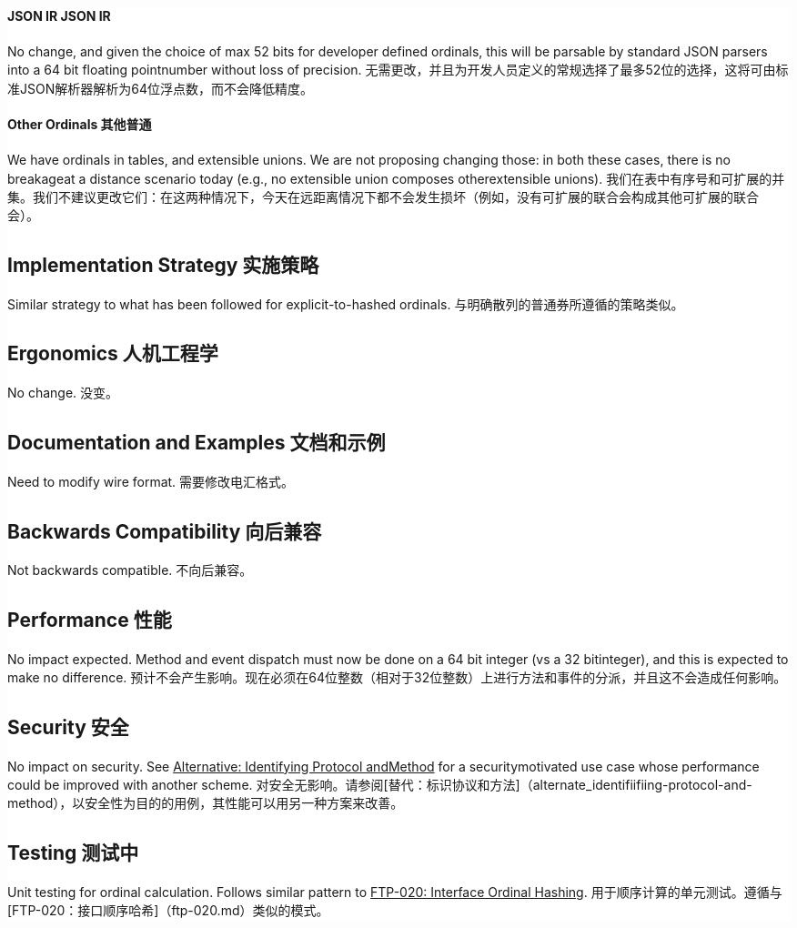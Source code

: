  
#### JSON IR  JSON IR 

No change, and given the choice of max 52 bits for developer defined ordinals, this will be parsable by standard JSON parsers into a 64 bit floating pointnumber without loss of precision. 无需更改，并且为开发人员定义的常规选择了最多52位的选择，这将可由标准JSON解析器解析为64位浮点数，而不会降低精度。

 
#### Other Ordinals  其他普通 

We have ordinals in tables, and extensible unions. We are not proposing changing those: in both these cases, there is no breakageat a distance scenario today (e.g., no extensible union composes otherextensible unions). 我们在表中有序号和可扩展的并集。我们不建议更改它们：在这两种情况下，今天在远距离情况下都不会发生损坏（例如，没有可扩展的联合会构成其他可扩展的联合会）。

 
## Implementation Strategy  实施策略 

Similar strategy to what has been followed for explicit-to-hashed ordinals.  与明确散列的普通券所遵循的策略类似。

 
## Ergonomics  人机工程学 

No change.  没变。

 
## Documentation and Examples  文档和示例 

Need to modify wire format.  需要修改电汇格式。

 
## Backwards Compatibility  向后兼容 

Not backwards compatible.  不向后兼容。

 
## Performance  性能 

No impact expected. Method and event dispatch must now be done on a 64 bit integer (vs a 32 bitinteger), and this is expected to make no difference. 预计不会产生影响。现在必须在64位整数（相对于32位整数）上进行方法和事件的分派，并且这不会造成任何影响。

 
## Security  安全 

No impact on security. See [Alternative: Identifying Protocol andMethod](#alternate_identifiying-protocol-and-method) for a securitymotivated use case whose performance could be improved with another scheme. 对安全无影响。请参阅[替代：标识协议和方法]（alternate_identifiifiing-protocol-and-method），以安全性为目的的用例，其性能可以用另一种方案来改善。

 
## Testing  测试中 

Unit testing for ordinal calculation. Follows similar pattern to [FTP-020: Interface Ordinal Hashing](ftp-020.md). 用于顺序计算的单元测试。遵循与[FTP-020：接口顺序哈希]（ftp-020.md）类似的模式。
